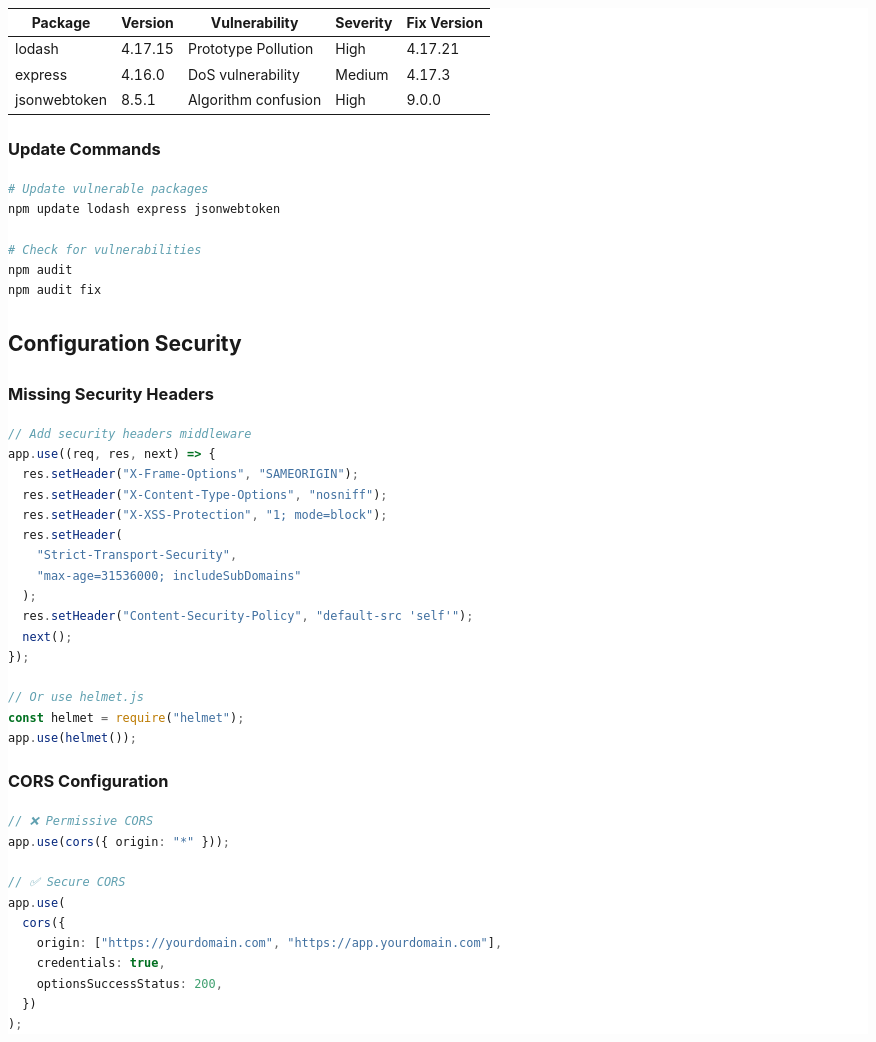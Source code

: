 | Package      | Version | Vulnerability       | Severity | Fix Version |
| ------------ | ------- | ------------------- | -------- | ----------- |
| lodash       | 4.17.15 | Prototype Pollution | High     | 4.17.21     |
| express      | 4.16.0  | DoS vulnerability   | Medium   | 4.17.3      |
| jsonwebtoken | 8.5.1   | Algorithm confusion | High     | 9.0.0       |

### Update Commands

```bash
# Update vulnerable packages
npm update lodash express jsonwebtoken

# Check for vulnerabilities
npm audit
npm audit fix
```

## Configuration Security

### Missing Security Headers

```javascript
// Add security headers middleware
app.use((req, res, next) => {
  res.setHeader("X-Frame-Options", "SAMEORIGIN");
  res.setHeader("X-Content-Type-Options", "nosniff");
  res.setHeader("X-XSS-Protection", "1; mode=block");
  res.setHeader(
    "Strict-Transport-Security",
    "max-age=31536000; includeSubDomains"
  );
  res.setHeader("Content-Security-Policy", "default-src 'self'");
  next();
});

// Or use helmet.js
const helmet = require("helmet");
app.use(helmet());
```

### CORS Configuration

```typescript
// ❌ Permissive CORS
app.use(cors({ origin: "*" }));

// ✅ Secure CORS
app.use(
  cors({
    origin: ["https://yourdomain.com", "https://app.yourdomain.com"],
    credentials: true,
    optionsSuccessStatus: 200,
  })
);
```
